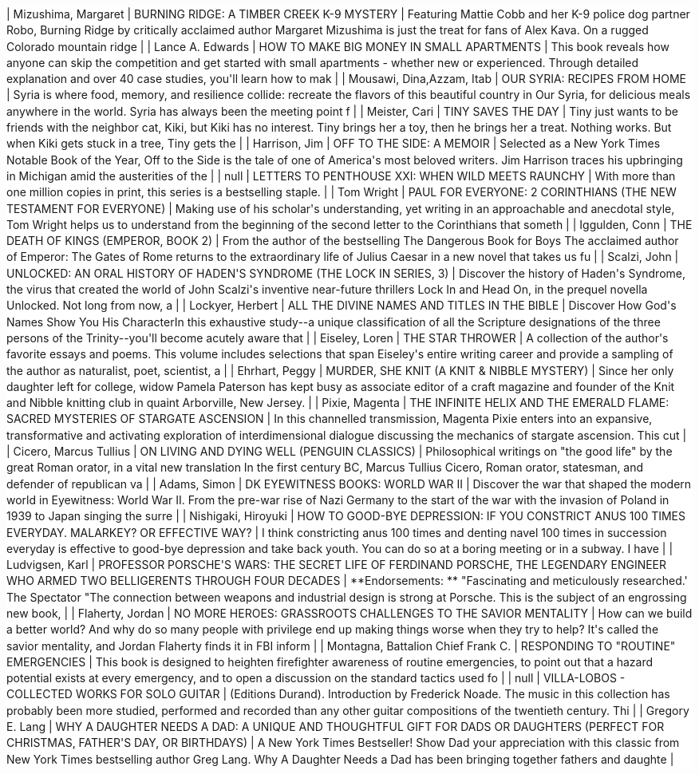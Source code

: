 | Mizushima, Margaret | BURNING RIDGE: A TIMBER CREEK K-9 MYSTERY | Featuring Mattie Cobb and her K-9 police dog partner Robo, Burning Ridge by critically acclaimed author Margaret Mizushima is just the treat for fans of Alex Kava.  On a rugged Colorado mountain ridge |
| Lance A. Edwards | HOW TO MAKE BIG MONEY IN SMALL APARTMENTS | This book reveals how anyone can skip the competition and get started with small apartments - whether new or experienced. Through detailed explanation and over 40 case studies, you'll learn how to mak |
| Mousawi, Dina,Azzam, Itab | OUR SYRIA: RECIPES FROM HOME | Syria is where food, memory, and resilience collide: recreate the flavors of this beautiful country in Our Syria, for delicious meals anywhere in the world.   Syria has always been the meeting point f |
| Meister, Cari | TINY SAVES THE DAY | Tiny just wants to be friends with the neighbor cat, Kiki, but Kiki has no interest. Tiny brings her a toy, then he brings her a treat. Nothing works. But when Kiki gets stuck in a tree, Tiny gets the |
| Harrison, Jim | OFF TO THE SIDE: A MEMOIR | Selected as a New York Times Notable Book of the Year, Off to the Side is the tale of one of America's most beloved writers. Jim Harrison traces his upbringing in Michigan amid the austerities of the  |
| null | LETTERS TO PENTHOUSE XXI: WHEN WILD MEETS RAUNCHY | With more than one million copies in print, this series is a bestselling staple. |
| Tom Wright | PAUL FOR EVERYONE: 2 CORINTHIANS (THE NEW TESTAMENT FOR EVERYONE) |  Making use of his scholar's understanding, yet writing in an approachable and anecdotal style, Tom Wright helps us to understand from the beginning of the second letter to the Corinthians that someth |
| Iggulden, Conn | THE DEATH OF KINGS (EMPEROR, BOOK 2) | From the author of the bestselling The Dangerous Book for Boys     The acclaimed author of Emperor: The Gates of Rome returns to the extraordinary life of Julius Caesar in a new novel that takes us fu |
| Scalzi, John | UNLOCKED: AN ORAL HISTORY OF HADEN'S SYNDROME (THE LOCK IN SERIES, 3) |  Discover the history of Haden's Syndrome, the virus that created the world of John Scalzi's inventive near-future thrillers Lock In and Head On, in the prequel novella Unlocked.  Not long from now, a |
| Lockyer, Herbert | ALL THE DIVINE NAMES AND TITLES IN THE BIBLE | Discover How God's Names Show You His CharacterIn this exhaustive study--a unique classification of all the Scripture designations of the three persons of the Trinity--you'll become acutely aware that |
| Eiseley, Loren | THE STAR THROWER | A collection of the author's favorite essays and poems. This volume includes selections that span Eiseley's entire writing career and provide a sampling of the author as naturalist, poet, scientist, a |
| Ehrhart, Peggy | MURDER, SHE KNIT (A KNIT &AMP; NIBBLE MYSTERY) | Since her only daughter left for college, widow Pamela Paterson has kept busy as associate editor of a craft magazine and founder of the Knit and Nibble knitting club in quaint Arborville, New Jersey. |
| Pixie, Magenta | THE INFINITE HELIX AND THE EMERALD FLAME: SACRED MYSTERIES OF STARGATE ASCENSION | In this channelled transmission, Magenta Pixie enters into an expansive, transformative and activating exploration of interdimensional dialogue discussing the mechanics of stargate ascension. This cut |
| Cicero, Marcus Tullius | ON LIVING AND DYING WELL (PENGUIN CLASSICS) | Philosophical writings on "the good life" by the great Roman orator, in a vital new translation   In the first century BC, Marcus Tullius Cicero, Roman orator, statesman, and defender of republican va |
| Adams, Simon | DK EYEWITNESS BOOKS: WORLD WAR II |  Discover the war that shaped the modern world in Eyewitness: World War II. From the pre-war rise of Nazi Germany to the start of the war with the invasion of Poland in 1939 to Japan singing the surre |
| Nishigaki, Hiroyuki | HOW TO GOOD-BYE DEPRESSION: IF YOU CONSTRICT ANUS 100 TIMES EVERYDAY. MALARKEY? OR EFFECTIVE WAY? | I think constricting anus 100 times and denting navel 100 times in succession everyday is effective to good-bye depression and take back youth. You can do so at a boring meeting or in a subway. I have |
| Ludvigsen, Karl | PROFESSOR PORSCHE'S WARS: THE SECRET LIFE OF FERDINAND PORSCHE, THE LEGENDARY ENGINEER WHO ARMED TWO BELLIGERENTS THROUGH FOUR DECADES | **Endorsements: **  "Fascinating and meticulously researched.' The Spectator  "The connection between weapons and industrial design is strong at Porsche. This is the subject of an engrossing new book, |
| Flaherty, Jordan | NO MORE HEROES: GRASSROOTS CHALLENGES TO THE SAVIOR MENTALITY | How can we build a better world? And why do so many people with privilege end up making things worse when they try to help? It's called the savior mentality, and Jordan Flaherty finds it in FBI inform |
| Montagna, Battalion Chief Frank C. | RESPONDING TO "ROUTINE" EMERGENCIES | This book is designed to heighten firefighter awareness of routine emergencies, to point out that a hazard potential exists at every emergency, and to open a discussion on the standard tactics used fo |
| null | VILLA-LOBOS - COLLECTED WORKS FOR SOLO GUITAR | (Editions Durand). Introduction by Frederick Noade. The music in this collection has probably been more studied, performed and recorded than any other guitar compositions of the twentieth century. Thi |
| Gregory E. Lang | WHY A DAUGHTER NEEDS A DAD: A UNIQUE AND THOUGHTFUL GIFT FOR DADS OR DAUGHTERS (PERFECT FOR CHRISTMAS, FATHER'S DAY, OR BIRTHDAYS) |  A New York Times Bestseller!   Show Dad your appreciation with this classic from New York Times bestselling author Greg Lang. Why A Daughter Needs a Dad has been bringing together fathers and daughte |